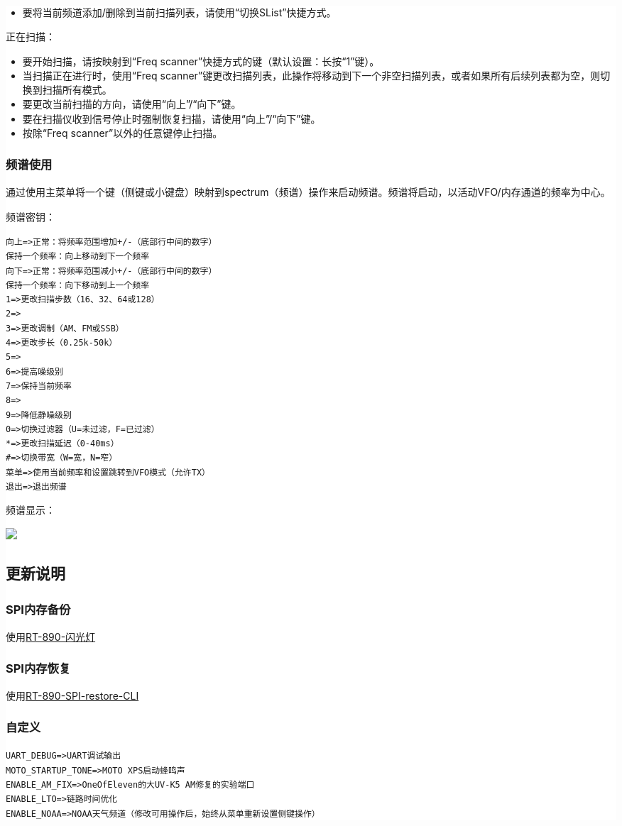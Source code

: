  - 要将当前频道添加/删除到当前扫描列表，请使用“切换SList”快捷方式。

正在扫描：
 - 要开始扫描，请按映射到“Freq scanner”快捷方式的键（默认设置：长按“1”键）。
 - 当扫描正在进行时，使用“Freq scanner”键更改扫描列表，此操作将移动到下一个非空扫描列表，或者如果所有后续列表都为空，则切换到扫描所有模式。
 - 要更改当前扫描的方向，请使用“向上”/“向下”键。
 - 要在扫描仪收到信号停止时强制恢复扫描，请使用“向上”/“向下”键。
 - 按除“Freq scanner”以外的任意键停止扫描。

### 频谱使用

通过使用主菜单将一个键（侧键或小键盘）映射到spectrum（频谱）操作来启动频谱。频谱将启动，以活动VFO/内存通道的频率为中心。

频谱密钥：
```
向上=>正常：将频率范围增加+/-（底部行中间的数字）
保持一个频率：向上移动到下一个频率
向下=>正常：将频率范围减小+/-（底部行中间的数字）
保持一个频率：向下移动到上一个频率
1=>更改扫描步数（16、32、64或128）
2=>
3=>更改调制（AM、FM或SSB）
4=>更改步长（0.25k-50k）
5=>
6=>提高噪级别
7=>保持当前频率
8=>
9=>降低静噪级别
0=>切换过滤器（U=未过滤，F=已过滤）
*=>更改扫描延迟（0-40ms）
#=>切换带宽（W=宽，N=窄）
菜单=>使用当前频率和设置跳转到VFO模式（允许TX）
退出=>退出频谱
```
频谱显示：
<p float=“left”>
<img src=“/Images/SpectrumDisplay.png”height=300/>
</p>

## 更新说明

### SPI内存备份
使用[RT-890-闪光灯](https://github.com/dualtachyon/radtel-rt-890-flasher)

### SPI内存恢复
使用[RT-890-SPI-restore-CLI](https://github.com/dualtachyon/radtel-rt-890-spi-restore-cli)

### 自定义
```
UART_DEBUG=>UART调试输出
MOTO_STARTUP_TONE=>MOTO XPS启动蜂鸣声
ENABLE_AM_FIX=>OneOfEleven的大UV-K5 AM修复的实验端口
ENABLE_LTO=>链路时间优化
ENABLE_NOAA=>NOAA天气频道（修改可用操作后，始终从菜单重新设置侧键操作）
```
